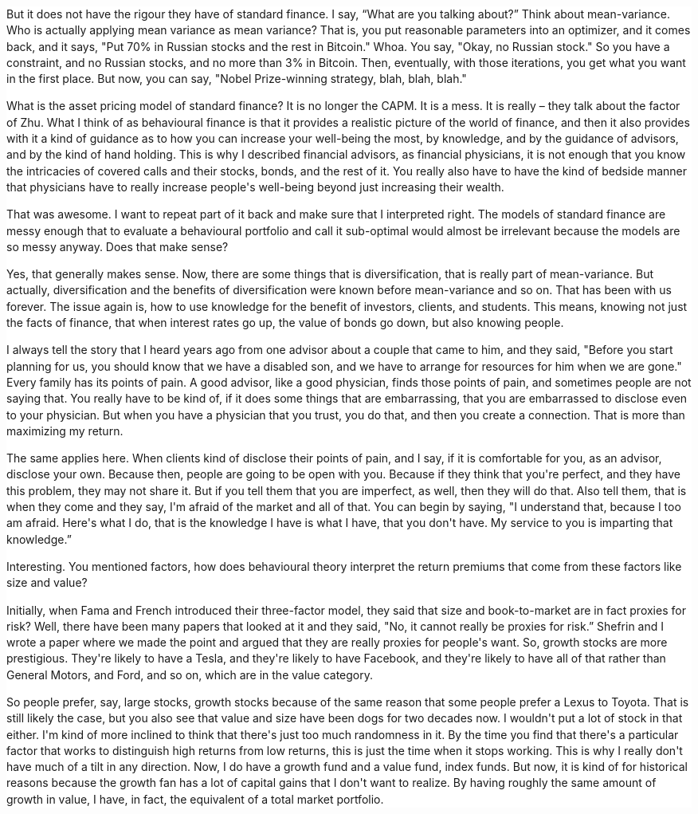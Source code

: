 But it does not have the rigour they have of standard finance. I say, “What are you talking about?” Think about mean-variance. Who is actually applying mean variance as mean variance? That is, you put reasonable parameters into an optimizer, and it comes back, and it says, "Put 70% in Russian stocks and the rest in Bitcoin." Whoa. You say, "Okay, no Russian stock." So you have a constraint, and no Russian stocks, and no more than 3% in Bitcoin. Then, eventually, with those iterations, you get what you want in the first place. But now, you can say, "Nobel Prize-winning strategy, blah, blah, blah."

What is the asset pricing model of standard finance? It is no longer the CAPM. It is a mess. It is really – they talk about the factor of Zhu. What I think of as behavioural finance is that it provides a realistic picture of the world of finance, and then it also provides with it a kind of guidance as to how you can increase your well-being the most, by knowledge, and by the guidance of advisors, and by the kind of hand holding. This is why I described financial advisors, as financial physicians, it is not enough that you know the intricacies of covered calls and their stocks, bonds, and the rest of it. You really also have to have the kind of bedside manner that physicians have to really increase people's well-being beyond just increasing their wealth.

That was awesome. I want to repeat part of it back and make sure that I interpreted right. The models of standard finance are messy enough that to evaluate a behavioural portfolio and call it sub-optimal would almost be irrelevant because the models are so messy anyway. Does that make sense?

Yes, that generally makes sense. Now, there are some things that is diversification, that is really part of mean-variance. But actually, diversification and the benefits of diversification were known before mean-variance and so on. That has been with us forever. The issue again is, how to use knowledge for the benefit of investors, clients, and students. This means, knowing not just the facts of finance, that when interest rates go up, the value of bonds go down, but also knowing people.

I always tell the story that I heard years ago from one advisor about a couple that came to him, and they said, "Before you start planning for us, you should know that we have a disabled son, and we have to arrange for resources for him when we are gone." Every family has its points of pain. A good advisor, like a good physician, finds those points of pain, and sometimes people are not saying that. You really have to be kind of, if it does some things that are embarrassing, that you are embarrassed to disclose even to your physician. But when you have a physician that you trust, you do that, and then you create a connection. That is more than maximizing my return. 

The same applies here. When clients kind of disclose their points of pain, and I say, if it is comfortable for you, as an advisor, disclose your own. Because then, people are going to be open with you. Because if they think that you're perfect, and they have this problem, they may not share it. But if you tell them that you are imperfect, as well, then they will do that. Also tell them, that is when they come and they say, I'm afraid of the market and all of that. You can begin by saying, "I understand that, because I too am afraid. Here's what I do, that is the knowledge I have is what I have, that you don't have. My service to you is imparting that knowledge.”

Interesting. You mentioned factors, how does behavioural theory interpret the return premiums that come from these factors like size and value?

Initially, when Fama and French introduced their three-factor model, they said that size and book-to-market are in fact proxies for risk? Well, there have been many papers that looked at it and they said, "No, it cannot really be proxies for risk.” Shefrin and I wrote a paper where we made the point and argued that they are really proxies for people's want. So, growth stocks are more prestigious. They're likely to have a Tesla, and they're likely to have Facebook, and they're likely to have all of that rather than General Motors, and Ford, and so on, which are in the value category.

So people prefer, say, large stocks, growth stocks because of the same reason that some people prefer a Lexus to Toyota. That is still likely the case, but you also see that value and size have been dogs for two decades now. I wouldn't put a lot of stock in that either. I'm kind of more inclined to think that there's just too much randomness in it. By the time you find that there's a particular factor that works to distinguish high returns from low returns, this is just the time when it stops working. This is why I really don't have much of a tilt in any direction. Now, I do have a growth fund and a value fund, index funds. But now, it is kind of for historical reasons because the growth fan has a lot of capital gains that I don't want to realize. By having roughly the same amount of growth in value, I have, in fact, the equivalent of a total market portfolio.

